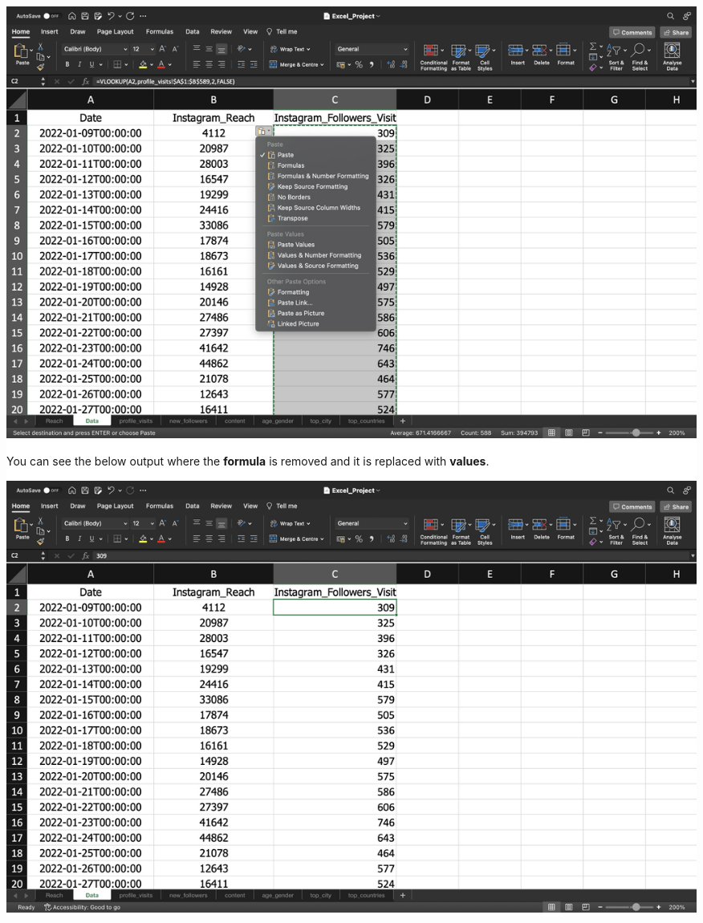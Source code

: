 ![alt text](/img/posts/EX3.png "EX3")

You can see the below output where the **formula** is removed and it is replaced with **values**.

![alt text](/img/posts/EX4.png "EX4")

